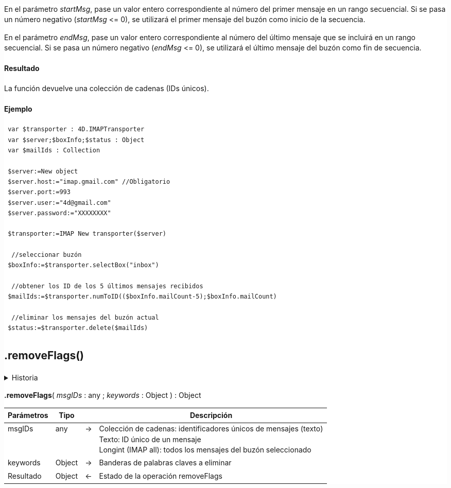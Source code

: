 En el parámetro *startMsg*, pase un valor entero correspondiente al número del primer mensaje en un rango secuencial. Si se pasa un número negativo (*startMsg* <= 0), se utilizará el primer mensaje del buzón como inicio de la secuencia.

En el parámetro *endMsg*, pase un valor entero correspondiente al número del último mensaje que se incluirá en un rango secuencial. Si se pasa un número negativo (*endMsg* <= 0), se utilizará el último mensaje del buzón como fin de secuencia.

#### Resultado

La función devuelve una colección de cadenas (IDs únicos).

#### Ejemplo

```4d
 var $transporter : 4D.IMAPTransporter
 var $server;$boxInfo;$status : Object
 var $mailIds : Collection

 $server:=New object
 $server.host:="imap.gmail.com" //Obligatorio
 $server.port:=993
 $server.user:="4d@gmail.com"
 $server.password:="XXXXXXXX"

 $transporter:=IMAP New transporter($server)

  //seleccionar buzón
 $boxInfo:=$transporter.selectBox("inbox")

  //obtener los ID de los 5 últimos mensajes recibidos
 $mailIds:=$transporter.numToID(($boxInfo.mailCount-5);$boxInfo.mailCount)

  //eliminar los mensajes del buzón actual
 $status:=$transporter.delete($mailIds)
```





## .removeFlags()

<details><summary>Historia</summary></details>

**.removeFlags**( *msgIDs* : any ; *keywords* :  Object ) : Object



| Parámetros | Tipo   |                             | Descripción                                                                                                                                                                                                                                                |
| ---------- | ------ | :-------------------------: | ---------------------------------------------------------------------------------------------------------------------------------------------------------------------------------------------------------------------------------------------------------- |
| msgIDs     | any    |              ->             | Colección de cadenas: identificadores únicos de mensajes (texto)<br/>Texto: ID único de un mensaje<br/>Longint (IMAP all): todos los mensajes del buzón seleccionado |
| keywords   | Object |              ->             | Banderas de palabras claves a eliminar                                                                                                                                                                                                                     |
| Resultado  | Object | <- | Estado de la operación removeFlags                                                                                                                                                                                                                         |
